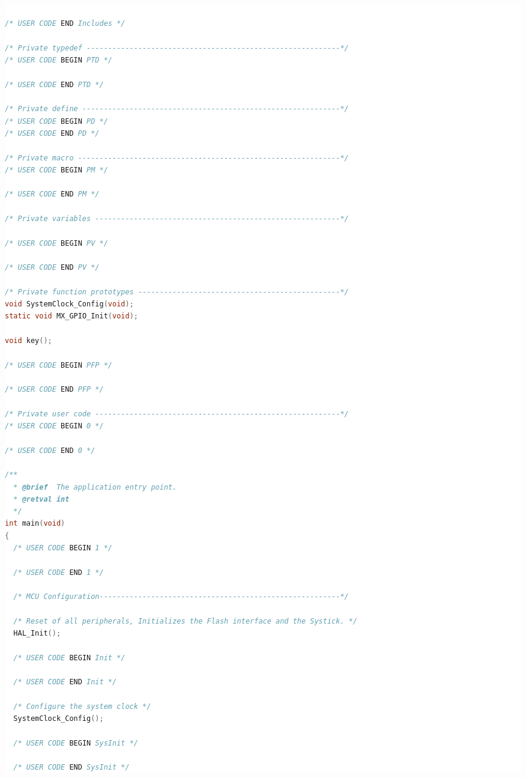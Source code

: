 ```C

/* USER CODE END Includes */

/* Private typedef -----------------------------------------------------------*/
/* USER CODE BEGIN PTD */

/* USER CODE END PTD */

/* Private define ------------------------------------------------------------*/
/* USER CODE BEGIN PD */
/* USER CODE END PD */

/* Private macro -------------------------------------------------------------*/
/* USER CODE BEGIN PM */

/* USER CODE END PM */

/* Private variables ---------------------------------------------------------*/

/* USER CODE BEGIN PV */

/* USER CODE END PV */

/* Private function prototypes -----------------------------------------------*/
void SystemClock_Config(void);
static void MX_GPIO_Init(void);

void key();

/* USER CODE BEGIN PFP */

/* USER CODE END PFP */

/* Private user code ---------------------------------------------------------*/
/* USER CODE BEGIN 0 */

/* USER CODE END 0 */

/**
  * @brief  The application entry point.
  * @retval int
  */
int main(void)
{
  /* USER CODE BEGIN 1 */

  /* USER CODE END 1 */

  /* MCU Configuration--------------------------------------------------------*/

  /* Reset of all peripherals, Initializes the Flash interface and the Systick. */
  HAL_Init();

  /* USER CODE BEGIN Init */

  /* USER CODE END Init */

  /* Configure the system clock */
  SystemClock_Config();

  /* USER CODE BEGIN SysInit */

  /* USER CODE END SysInit */
```
